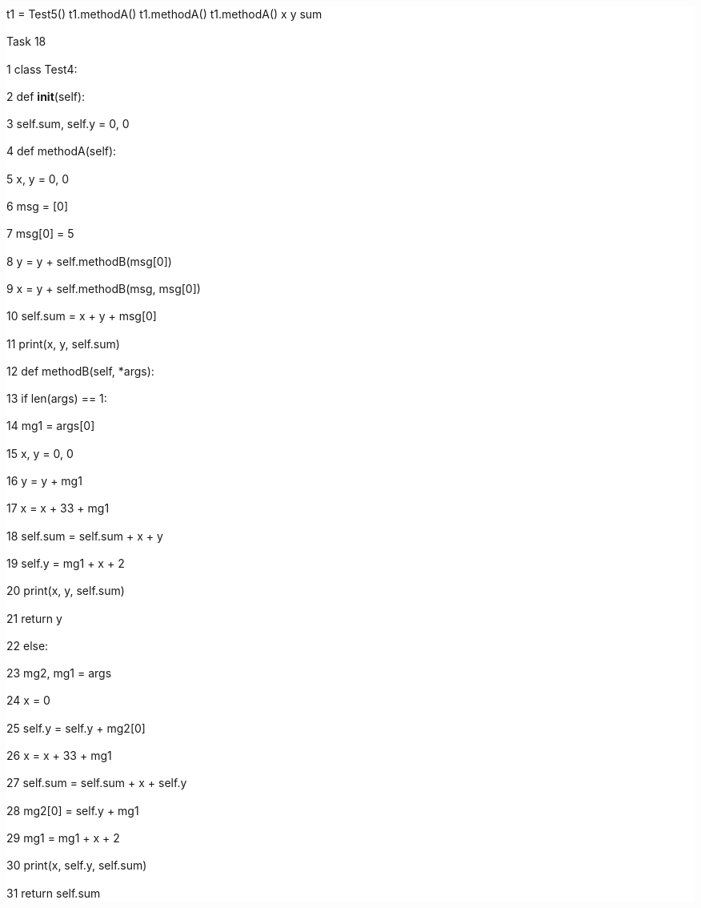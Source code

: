t1 = Test5() t1.methodA() t1.methodA() t1.methodA() x y sum

Task 18

1 class Test4:

2 def __init__(self):

3 self.sum, self.y = 0, 0

4 def methodA(self):

5 x, y = 0, 0

6 msg = [0]

7 msg[0] = 5

8 y = y + self.methodB(msg[0])

9 x = y + self.methodB(msg, msg[0])

10 self.sum = x + y + msg[0]

11 print(x, y, self.sum)

12 def methodB(self, *args):

13 if len(args) == 1:

14 mg1 = args[0]

15 x, y = 0, 0

16 y = y + mg1

17 x = x + 33 + mg1

18 self.sum = self.sum + x + y

19 self.y = mg1 + x + 2

20 print(x, y, self.sum)

21 return y

22 else:

23 mg2, mg1 = args

24 x = 0

25 self.y = self.y + mg2[0]

26 x = x + 33 + mg1

27 self.sum = self.sum + x + self.y

28 mg2[0] = self.y + mg1

29 mg1 = mg1 + x + 2

30 print(x, self.y, self.sum)

31 return self.sum
